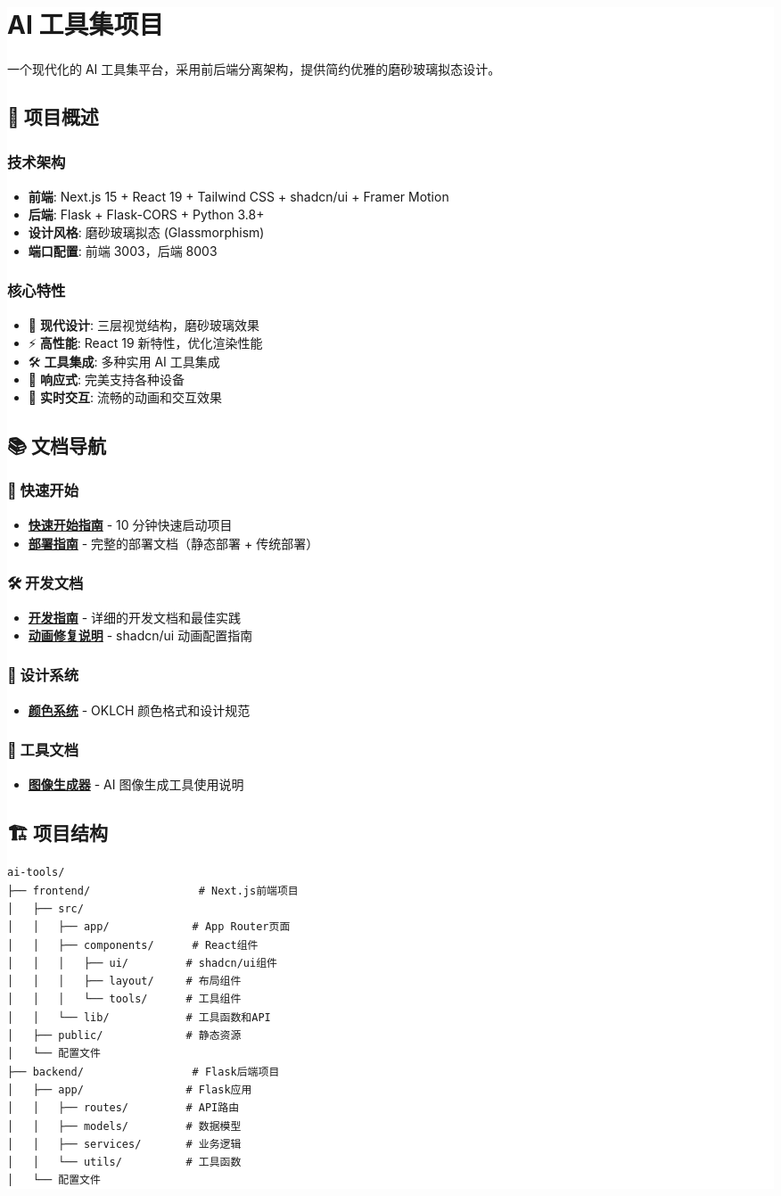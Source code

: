 # AI 工具集项目

一个现代化的 AI 工具集平台，采用前后端分离架构，提供简约优雅的磨砂玻璃拟态设计。

## 🎯 项目概述

### 技术架构

- **前端**: Next.js 15 + React 19 + Tailwind CSS + shadcn/ui + Framer Motion
- **后端**: Flask + Flask-CORS + Python 3.8+
- **设计风格**: 磨砂玻璃拟态 (Glassmorphism)
- **端口配置**: 前端 3003，后端 8003

### 核心特性

- 🎨 **现代设计**: 三层视觉结构，磨砂玻璃效果
- ⚡ **高性能**: React 19 新特性，优化渲染性能
- 🛠️ **工具集成**: 多种实用 AI 工具集成
- 📱 **响应式**: 完美支持各种设备
- 🔄 **实时交互**: 流畅的动画和交互效果

## 📚 文档导航

### 🚀 快速开始

- **[快速开始指南](./QUICK_START.md)** - 10 分钟快速启动项目
- **[部署指南](./DEPLOYMENT.md)** - 完整的部署文档（静态部署 + 传统部署）

### 🛠️ 开发文档

- **[开发指南](./DEVELOPMENT.md)** - 详细的开发文档和最佳实践
- **[动画修复说明](./ANIMATION_FIX.md)** - shadcn/ui 动画配置指南

### 🎨 设计系统

- **[颜色系统](./COLORS.md)** - OKLCH 颜色格式和设计规范

### 🔧 工具文档

- **[图像生成器](./IMAGE_GENERATOR.md)** - AI 图像生成工具使用说明

## 🏗️ 项目结构

```
ai-tools/
├── frontend/                 # Next.js前端项目
│   ├── src/
│   │   ├── app/             # App Router页面
│   │   ├── components/      # React组件
│   │   │   ├── ui/         # shadcn/ui组件
│   │   │   ├── layout/     # 布局组件
│   │   │   └── tools/      # 工具组件
│   │   └── lib/            # 工具函数和API
│   ├── public/             # 静态资源
│   └── 配置文件
├── backend/                 # Flask后端项目
│   ├── app/                # Flask应用
│   │   ├── routes/         # API路由
│   │   ├── models/         # 数据模型
│   │   ├── services/       # 业务逻辑
│   │   └── utils/          # 工具函数
│   └── 配置文件
```